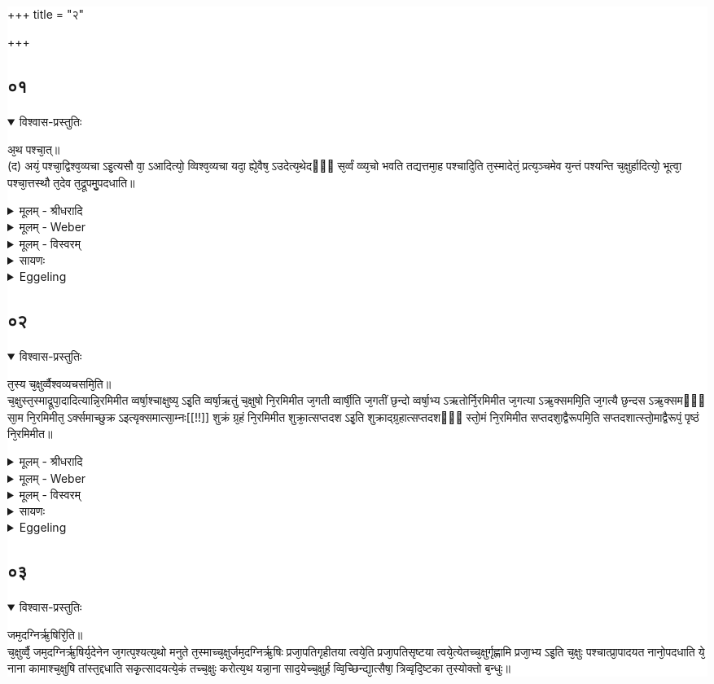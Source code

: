 +++
title = "२"

+++


## ०१


<details open><summary>विश्वास-प्रस्तुतिः</summary>

अ᳘थ पश्चा᳘त्॥  
(द) अयं᳘ पश्चा᳘द्विश्व᳘व्यचा ऽइ᳘त्यसौ वा᳘ ऽआदित्यो᳘ व्विश्व᳘व्यचा यदा᳘ ह्ये᳘वैष᳘ ऽउदेत्य᳘थेदᳫँ᳭ स᳘र्व्वं व्व्य᳘चो भवति तद्यत्तमा᳘ह पश्चादि᳘ति त᳘स्मादेतं᳘ प्रत्य᳘ञ्चमेव य᳘न्तं पश्यन्ति च᳘क्षुर्हादित्यो᳘ भूत्वा᳘ पश्चा᳘त्तस्थौ त᳘देव त᳘द्रूपमु᳘पदधाति॥
</details>

<details><summary>मूलम् - श्रीधरादि</summary></details>

<details><summary>मूलम् - Weber</summary></details>

<details><summary>मूलम् - विस्वरम्</summary></details>

<details><summary>सायणः</summary></details>

<details><summary>Eggeling</summary></details>


## ०२


<details open><summary>विश्वास-प्रस्तुतिः</summary>

त᳘स्य च᳘क्षुर्व्वैश्वव्यचसमि᳘ति॥  
च᳘क्षुस्त᳘स्माद्रूपा᳘दादित्यान्नि᳘रमिमीत व्वर्षा᳘श्चाक्षुष्य᳘ ऽइ᳘ति व्वर्षा᳘ऋतुं च᳘क्षुषो नि᳘रमिमीत ज᳘गती व्वार्षी᳘ति ज᳘गतीं छ᳘न्दो व्वर्षा᳘भ्य ऽऋतोर्नि᳘रमिमीत ज᳘गत्या ऽऋ᳘क्सममि᳘ति ज᳘गत्यै छ᳘न्दस ऽऋ᳘क्समᳫँ᳭ सा᳘म नि᳘रमिमीत᳘ ऽर्क्समाच्छुक्र ऽइत्यृक्समात्सा᳘म्नः[[!!]] शुक्रं ग्र᳘हं नि᳘रमिमीत शुक्रा᳘त्सप्तदश ऽइ᳘ति शुक्राद्ग्र᳘हात्सप्तदशᳫँ᳭ स्तो᳘मं नि᳘रमिमीत सप्तदशा᳘द्वैरूपमि᳘ति सप्तदशात्स्तो᳘माद्वैरूपं᳘ पृष्ठं नि᳘रमिमीत॥
</details>

<details><summary>मूलम् - श्रीधरादि</summary></details>

<details><summary>मूलम् - Weber</summary></details>

<details><summary>मूलम् - विस्वरम्</summary></details>

<details><summary>सायणः</summary></details>

<details><summary>Eggeling</summary></details>


## ०३


<details open><summary>विश्वास-प्रस्तुतिः</summary>

जम᳘दग्निर्ऋ᳘षिरि᳘ति॥  
च᳘क्षुर्व्वै᳘ जम᳘दग्निर्ऋ᳘षिर्य᳘देनेन ज᳘गत्प᳘श्यत्य᳘थो मनुते त᳘स्माच्च᳘क्षुर्जम᳘दग्निर्ऋ᳘षिः प्रजा᳘पतिगृहीतया त्वये᳘ति प्रजा᳘पतिसृष्टया त्वये᳘त्येतच्च᳘क्षुर्गृह्णामि प्रजा᳘भ्य ऽइ᳘ति च᳘क्षुः पश्चात्प्रा᳘पादयत नानो᳘पदधाति ये᳘ नाना कामाश्च᳘क्षुषि तांस्त᳘द्दधाति सकृ᳘त्सादयत्ये᳘कं तच्च᳘क्षुः करोत्य᳘थ यन्ना᳘ना साद᳘येच्च᳘क्षुर्ह व्वि᳘च्छिन्द्या᳘त्सैषा᳘ त्रिव्वृदि᳘ष्टका त᳘स्योक्तो ब᳘न्धुः॥
</details>
